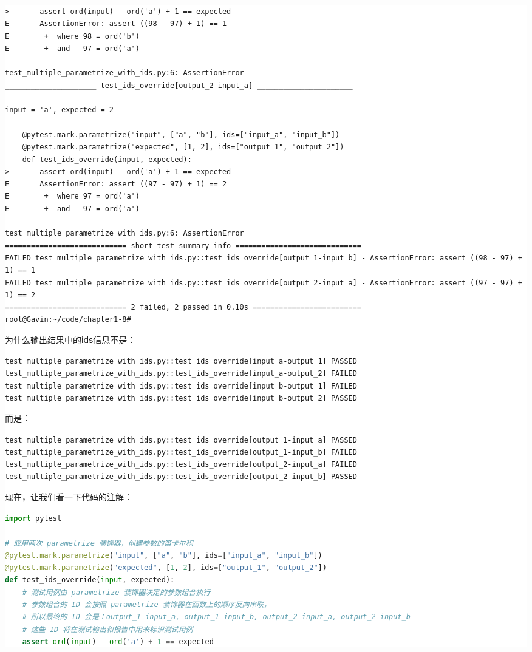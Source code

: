 ```shell
>       assert ord(input) - ord('a') + 1 == expected
E       AssertionError: assert ((98 - 97) + 1) == 1
E        +  where 98 = ord('b')
E        +  and   97 = ord('a')

test_multiple_parametrize_with_ids.py:6: AssertionError
_____________________ test_ids_override[output_2-input_a] ______________________

input = 'a', expected = 2

    @pytest.mark.parametrize("input", ["a", "b"], ids=["input_a", "input_b"])
    @pytest.mark.parametrize("expected", [1, 2], ids=["output_1", "output_2"])
    def test_ids_override(input, expected):
>       assert ord(input) - ord('a') + 1 == expected
E       AssertionError: assert ((97 - 97) + 1) == 2
E        +  where 97 = ord('a')
E        +  and   97 = ord('a')

test_multiple_parametrize_with_ids.py:6: AssertionError
============================ short test summary info =============================
FAILED test_multiple_parametrize_with_ids.py::test_ids_override[output_1-input_b] - AssertionError: assert ((98 - 97) + 1) == 1
FAILED test_multiple_parametrize_with_ids.py::test_ids_override[output_2-input_a] - AssertionError: assert ((97 - 97) + 1) == 2
============================ 2 failed, 2 passed in 0.10s =========================
root@Gavin:~/code/chapter1-8#
```

为什么输出结果中的ids信息不是：

```shell
test_multiple_parametrize_with_ids.py::test_ids_override[input_a-output_1] PASSED
test_multiple_parametrize_with_ids.py::test_ids_override[input_a-output_2] FAILED
test_multiple_parametrize_with_ids.py::test_ids_override[input_b-output_1] FAILED
test_multiple_parametrize_with_ids.py::test_ids_override[input_b-output_2] PASSED
```

而是：

```shell
test_multiple_parametrize_with_ids.py::test_ids_override[output_1-input_a] PASSED
test_multiple_parametrize_with_ids.py::test_ids_override[output_1-input_b] FAILED
test_multiple_parametrize_with_ids.py::test_ids_override[output_2-input_a] FAILED
test_multiple_parametrize_with_ids.py::test_ids_override[output_2-input_b] PASSED
```

现在，让我们看一下代码的注解：

```python
import pytest

# 应用两次 parametrize 装饰器，创建参数的笛卡尔积
@pytest.mark.parametrize("input", ["a", "b"], ids=["input_a", "input_b"])
@pytest.mark.parametrize("expected", [1, 2], ids=["output_1", "output_2"])
def test_ids_override(input, expected):
    # 测试用例由 parametrize 装饰器决定的参数组合执行
    # 参数组合的 ID 会按照 parametrize 装饰器在函数上的顺序反向串联，
    # 所以最终的 ID 会是：output_1-input_a, output_1-input_b, output_2-input_a, output_2-input_b
    # 这些 ID 将在测试输出和报告中用来标识测试用例
    assert ord(input) - ord('a') + 1 == expected
```
